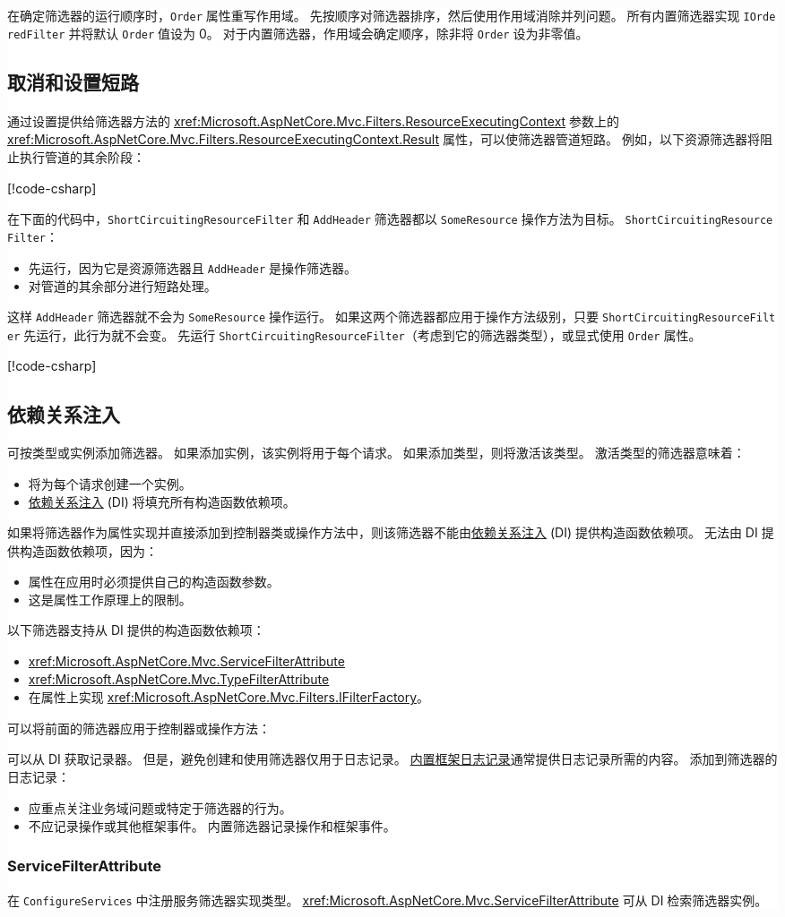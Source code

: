 在确定筛选器的运行顺序时，`Order` 属性重写作用域。 先按顺序对筛选器排序，然后使用作用域消除并列问题。 所有内置筛选器实现 `IOrderedFilter` 并将默认 `Order` 值设为 0。 对于内置筛选器，作用域会确定顺序，除非将 `Order` 设为非零值。

## <a name="cancellation-and-short-circuiting"></a>取消和设置短路

通过设置提供给筛选器方法的 <xref:Microsoft.AspNetCore.Mvc.Filters.ResourceExecutingContext> 参数上的 <xref:Microsoft.AspNetCore.Mvc.Filters.ResourceExecutingContext.Result> 属性，可以使筛选器管道短路。 例如，以下资源筛选器将阻止执行管道的其余阶段：

<a name="short-circuiting-resource-filter"></a>

[!code-csharp[](./filters/sample/FiltersSample/Filters/ShortCircuitingResourceFilterAttribute.cs?name=snippet)]

在下面的代码中，`ShortCircuitingResourceFilter` 和 `AddHeader` 筛选器都以 `SomeResource` 操作方法为目标。 `ShortCircuitingResourceFilter`：

* 先运行，因为它是资源筛选器且 `AddHeader` 是操作筛选器。
* 对管道的其余部分进行短路处理。

这样 `AddHeader` 筛选器就不会为 `SomeResource` 操作运行。 如果这两个筛选器都应用于操作方法级别，只要 `ShortCircuitingResourceFilter` 先运行，此行为就不会变。 先运行 `ShortCircuitingResourceFilter`（考虑到它的筛选器类型），或显式使用 `Order` 属性。

[!code-csharp[](./filters/sample/FiltersSample/Controllers/SampleController.cs?name=snippet_AddHeader&highlight=1,9)]

## <a name="dependency-injection"></a>依赖关系注入

可按类型或实例添加筛选器。 如果添加实例，该实例将用于每个请求。 如果添加类型，则将激活该类型。 激活类型的筛选器意味着：

* 将为每个请求创建一个实例。
* [依赖关系注入](xref:fundamentals/dependency-injection) (DI) 将填充所有构造函数依赖项。

如果将筛选器作为属性实现并直接添加到控制器类或操作方法中，则该筛选器不能由[依赖关系注入](xref:fundamentals/dependency-injection) (DI) 提供构造函数依赖项。 无法由 DI 提供构造函数依赖项，因为：

* 属性在应用时必须提供自己的构造函数参数。 
* 这是属性工作原理上的限制。

以下筛选器支持从 DI 提供的构造函数依赖项：

* <xref:Microsoft.AspNetCore.Mvc.ServiceFilterAttribute>
* <xref:Microsoft.AspNetCore.Mvc.TypeFilterAttribute>
* 在属性上实现 <xref:Microsoft.AspNetCore.Mvc.Filters.IFilterFactory>。

可以将前面的筛选器应用于控制器或操作方法：

可以从 DI 获取记录器。 但是，避免创建和使用筛选器仅用于日志记录。 [内置框架日志记录](xref:fundamentals/logging/index)通常提供日志记录所需的内容。 添加到筛选器的日志记录：

* 应重点关注业务域问题或特定于筛选器的行为。
* 不应记录操作或其他框架事件。 内置筛选器记录操作和框架事件。

### <a name="servicefilterattribute"></a>ServiceFilterAttribute

在 `ConfigureServices` 中注册服务筛选器实现类型。 <xref:Microsoft.AspNetCore.Mvc.ServiceFilterAttribute> 可从 DI 检索筛选器实例。
